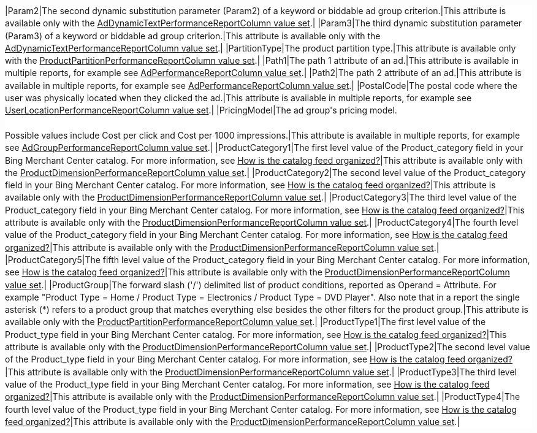 |Param2|The second dynamic substitution parameter (Param2) of a keyword or biddable ad group criterion.|This attribute is available only with the [AdDynamicTextPerformanceReportColumn value set](../reporting-service/addynamictextperformancereportcolumn.md).|
|Param3|The third dynamic substitution parameter (Param3) of a keyword or biddable ad group criterion.|This attribute is available only with the [AdDynamicTextPerformanceReportColumn value set](../reporting-service/addynamictextperformancereportcolumn.md).|
|PartitionType|The product partition type.|This attribute is available only with the [ProductPartitionPerformanceReportColumn value set](../reporting-service/productpartitionperformancereportcolumn.md).|
|Path1|The path 1 attribute of an ad.|This attribute is available in multiple reports, for example see [AdPerformanceReportColumn value set](../reporting-service/adperformancereportcolumn.md).|
|Path2|The path 2 attribute of an ad.|This attribute is available in multiple reports, for example see [AdPerformanceReportColumn value set](../reporting-service/adperformancereportcolumn.md).|
|PostalCode|The postal code where the user was physically located when they clicked the ad.|This attribute is available in multiple reports, for example see [UserLocationPerformanceReportColumn value set](../reporting-service/userlocationperformancereportcolumn.md).|
|PricingModel|The ad group's pricing model.<br/><br/>Possible values include Cost per click and Cost per 1000 impressions.|This attribute is available in multiple reports, for example see [AdGroupPerformanceReportColumn value set](../reporting-service/adgroupperformancereportcolumn.md).|
|ProductCategory1|The first level value of the Product_category field in your Bing Merchant Center catalog. For more information, see [How is the catalog feed organized?](http://help.bingads.microsoft.com/#apex/3/en/51084/1)|This attribute is available only with the [ProductDimensionPerformanceReportColumn value set](../reporting-service/productdimensionperformancereportcolumn.md).|
|ProductCategory2|The second level value of the Product_category field in your Bing Merchant Center catalog. For more information, see [How is the catalog feed organized?](http://help.bingads.microsoft.com/#apex/3/en/51084/1)|This attribute is available only with the [ProductDimensionPerformanceReportColumn value set](../reporting-service/productdimensionperformancereportcolumn.md).|
|ProductCategory3|The third level value of the Product_category field in your Bing Merchant Center catalog. For more information, see [How is the catalog feed organized?](http://help.bingads.microsoft.com/#apex/3/en/51084/1)|This attribute is available only with the [ProductDimensionPerformanceReportColumn value set](../reporting-service/productdimensionperformancereportcolumn.md).|
|ProductCategory4|The fourth level value of the Product_category field in your Bing Merchant Center catalog. For more information, see [How is the catalog feed organized?](http://help.bingads.microsoft.com/#apex/3/en/51084/1)|This attribute is available only with the [ProductDimensionPerformanceReportColumn value set](../reporting-service/productdimensionperformancereportcolumn.md).|
|ProductCategory5|The fifth level value of the Product_category field in your Bing Merchant Center catalog. For more information, see [How is the catalog feed organized?](http://help.bingads.microsoft.com/#apex/3/en/51084/1)|This attribute is available only with the [ProductDimensionPerformanceReportColumn value set](../reporting-service/productdimensionperformancereportcolumn.md).|
|ProductGroup|The forward slash ('/') delimited list of product conditions, reported as Operand = Attribute. For example "Product Type = Home / Product Type = Electronics / Product Type = DVD Player". Also note that in a report the single asterisk (*) refers to a product group that matches everything else besides the other filters for the product group.|This attribute is available only with the [ProductPartitionPerformanceReportColumn value set](../reporting-service/productpartitionperformancereportcolumn.md).|
|ProductType1|The first level value of the Product_type field in your Bing Merchant Center catalog. For more information, see [How is the catalog feed organized?](http://help.bingads.microsoft.com/#apex/3/en/51084/1)|This attribute is available only with the [ProductDimensionPerformanceReportColumn value set](../reporting-service/productdimensionperformancereportcolumn.md).|
|ProductType2|The second level value of the Product_type field in your Bing Merchant Center catalog. For more information, see [How is the catalog feed organized?](http://help.bingads.microsoft.com/#apex/3/en/51084/1)|This attribute is available only with the [ProductDimensionPerformanceReportColumn value set](../reporting-service/productdimensionperformancereportcolumn.md).|
|ProductType3|The third level value of the Product_type field in your Bing Merchant Center catalog. For more information, see [How is the catalog feed organized?](http://help.bingads.microsoft.com/#apex/3/en/51084/1)|This attribute is available only with the [ProductDimensionPerformanceReportColumn value set](../reporting-service/productdimensionperformancereportcolumn.md).|
|ProductType4|The fourth level value of the Product_type field in your Bing Merchant Center catalog. For more information, see [How is the catalog feed organized?](http://help.bingads.microsoft.com/#apex/3/en/51084/1)|This attribute is available only with the [ProductDimensionPerformanceReportColumn value set](../reporting-service/productdimensionperformancereportcolumn.md).|